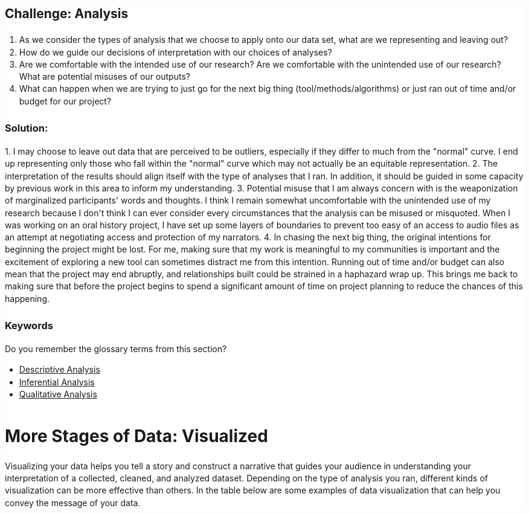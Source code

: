 ## Challenge: Analysis

1. As we consider the types of analysis that we choose to apply onto our data set, what are we representing and leaving out?
2. How do we guide our decisions of interpretation with our choices of analyses?
3. Are we comfortable with the intended use of our research? Are we comfortable with the unintended use of our research? What are potential misuses of our outputs?
4. What can happen when we are trying to just go for the next big thing (tool/methods/algorithms) or just ran out of time and/or budget for our project?

### Solution:

<Secret>
1. I may choose to leave out data that are perceived to be outliers, especially if they differ to much from the "normal" curve. I end up representing only those who fall within the "normal" curve which may not actually be an equitable representation.
2. The interpretation of the results should align itself with the type of analyses that I ran. In addition, it should be guided in some capacity by previous work in this area to inform my understanding.
3. Potential misuse that I am always concern with is the weaponization of marginalized participants' words and thoughts. I think I remain somewhat uncomfortable with the unintended use of my research because I don't think I can ever consider every circumstances that the analysis can be misused or misquoted. When I was working on an oral history project, I have set up some layers of boundaries to prevent too easy of an access to audio files as an attempt at negotiating access and protection of my narrators.
4. In chasing the next big thing, the original intentions for beginning the project might be lost. For me, making sure that my work is meaningful to my communities is important and the excitement of exploring a new tool can sometimes distract me from this intention. Running out of time and/or budget can also mean that the project may end abruptly, and relationships built could be strained in a haphazard wrap up. This brings me back to making sure that before the project begins to spend a significant amount of time on project planning to reduce the chances of this happening.
</Secret>

### Keywords

Do you remember the glossary terms from this section?

- [Descriptive Analysis](https://github.com/DHRI-Curriculum/glossary/blob/v2.0/terms/descriptive-analysis.md)
- [Inferential Analysis](https://github.com/DHRI-Curriculum/glossary/blob/v2.0/terms/inferential-analysis.md)
- [Qualitative Analysis](https://github.com/DHRI-Curriculum/glossary/blob/v2.0/terms/qualitative-analysis.md)

# More Stages of Data: Visualized

Visualizing your data helps you tell a story and construct a narrative that guides your audience in understanding your interpretation of a collected, cleaned, and analyzed dataset. Depending on the type of analysis you ran, different kinds of visualization can be more effective than others. In the table below are some examples of data visualization that can help you convey the message of your data.
